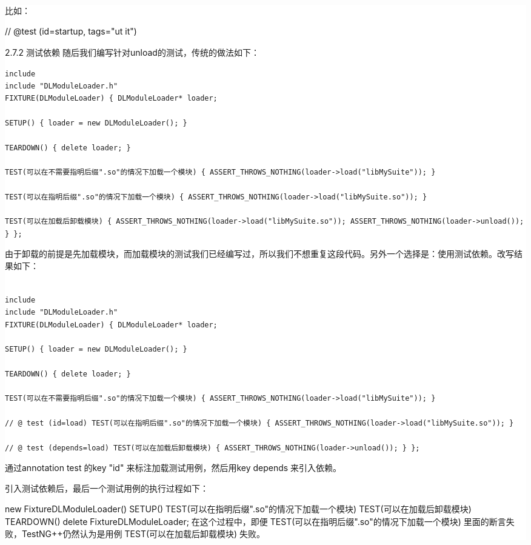 比如：

// @test (id=startup, tags="ut it")

2.7.2 测试依赖
随后我们编写针对unload的测试，传统的做法如下：

```
include
include "DLModuleLoader.h"
FIXTURE(DLModuleLoader) { DLModuleLoader* loader;

SETUP() { loader = new DLModuleLoader(); }

TEARDOWN() { delete loader; }

TEST(可以在不需要指明后缀".so"的情况下加载一个模块) { ASSERT_THROWS_NOTHING(loader->load("libMySuite")); }

TEST(可以在指明后缀".so"的情况下加载一个模块) { ASSERT_THROWS_NOTHING(loader->load("libMySuite.so")); }

TEST(可以在加载后卸载模块) { ASSERT_THROWS_NOTHING(loader->load("libMySuite.so")); ASSERT_THROWS_NOTHING(loader->unload()); } };

```

由于卸载的前提是先加载模块，而加载模块的测试我们已经编写过，所以我们不想重复这段代码。另外一个选择是：使用测试依赖。改写结果如下：

```

include
include "DLModuleLoader.h"
FIXTURE(DLModuleLoader) { DLModuleLoader* loader;

SETUP() { loader = new DLModuleLoader(); }

TEARDOWN() { delete loader; }

TEST(可以在不需要指明后缀".so"的情况下加载一个模块) { ASSERT_THROWS_NOTHING(loader->load("libMySuite")); }

// @ test (id=load) TEST(可以在指明后缀".so"的情况下加载一个模块) { ASSERT_THROWS_NOTHING(loader->load("libMySuite.so")); }

// @ test (depends=load) TEST(可以在加载后卸载模块) { ASSERT_THROWS_NOTHING(loader->unload()); } };

```

通过annotation test 的key "id" 来标注加载测试用例，然后用key depends 来引入依赖。

引入测试依赖后，最后一个测试用例的执行过程如下：

new FixtureDLModuleLoader()
SETUP()
TEST(可以在指明后缀".so"的情况下加载一个模块)
TEST(可以在加载后卸载模块)
TEARDOWN()
delete FixtureDLModuleLoader;
在这个过程中，即便 TEST(可以在指明后缀".so"的情况下加载一个模块) 里面的断言失败，TestNG++仍然认为是用例 TEST(可以在加载后卸载模块) 失败。
